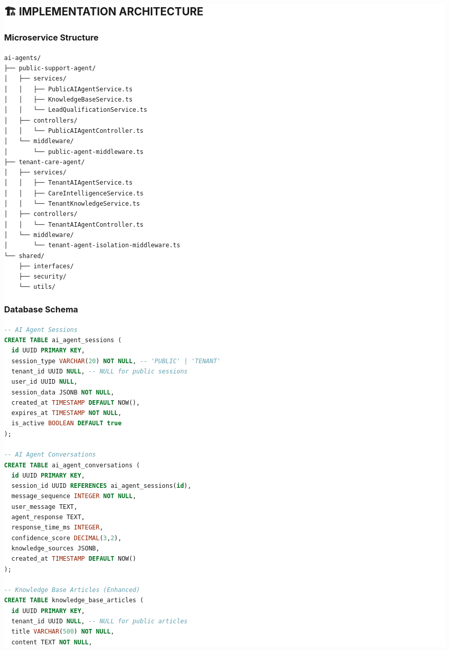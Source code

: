 
## 🏗️ IMPLEMENTATION ARCHITECTURE

### **Microservice Structure**
```
ai-agents/
├── public-support-agent/
│   ├── services/
│   │   ├── PublicAIAgentService.ts
│   │   ├── KnowledgeBaseService.ts
│   │   └── LeadQualificationService.ts
│   ├── controllers/
│   │   └── PublicAIAgentController.ts
│   └── middleware/
│       └── public-agent-middleware.ts
├── tenant-care-agent/
│   ├── services/
│   │   ├── TenantAIAgentService.ts
│   │   ├── CareIntelligenceService.ts
│   │   └── TenantKnowledgeService.ts
│   ├── controllers/
│   │   └── TenantAIAgentController.ts
│   └── middleware/
│       └── tenant-agent-isolation-middleware.ts
└── shared/
    ├── interfaces/
    ├── security/
    └── utils/
```

### **Database Schema**
```sql
-- AI Agent Sessions
CREATE TABLE ai_agent_sessions (
  id UUID PRIMARY KEY,
  session_type VARCHAR(20) NOT NULL, -- 'PUBLIC' | 'TENANT'
  tenant_id UUID NULL, -- NULL for public sessions
  user_id UUID NULL,
  session_data JSONB NOT NULL,
  created_at TIMESTAMP DEFAULT NOW(),
  expires_at TIMESTAMP NOT NULL,
  is_active BOOLEAN DEFAULT true
);

-- AI Agent Conversations
CREATE TABLE ai_agent_conversations (
  id UUID PRIMARY KEY,
  session_id UUID REFERENCES ai_agent_sessions(id),
  message_sequence INTEGER NOT NULL,
  user_message TEXT,
  agent_response TEXT,
  response_time_ms INTEGER,
  confidence_score DECIMAL(3,2),
  knowledge_sources JSONB,
  created_at TIMESTAMP DEFAULT NOW()
);

-- Knowledge Base Articles (Enhanced)
CREATE TABLE knowledge_base_articles (
  id UUID PRIMARY KEY,
  tenant_id UUID NULL, -- NULL for public articles
  title VARCHAR(500) NOT NULL,
  content TEXT NOT NULL,
```